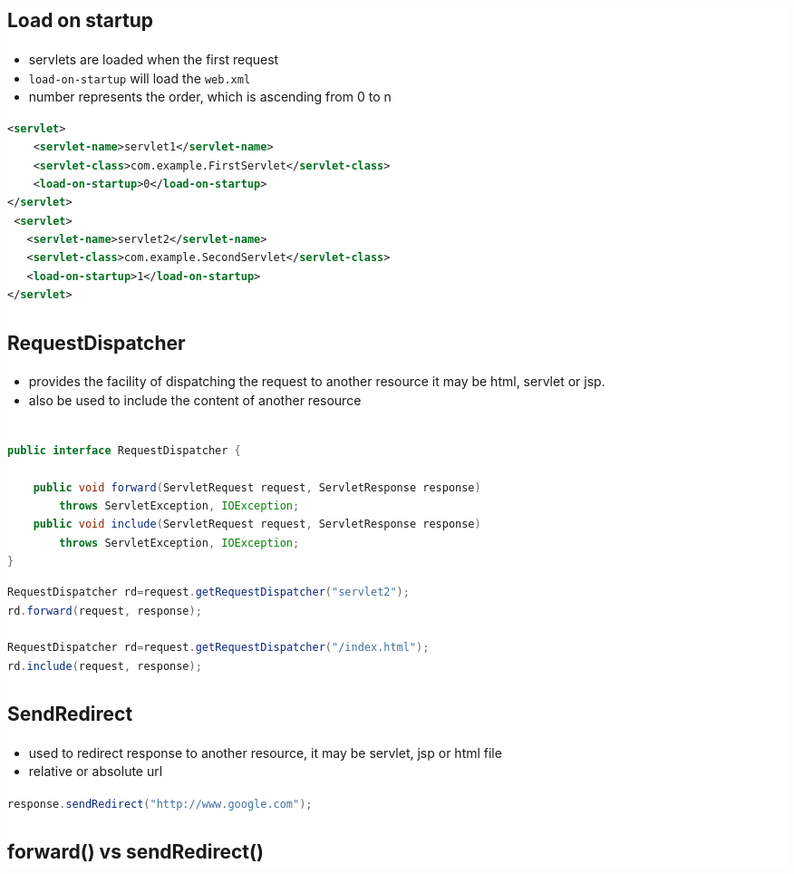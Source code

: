 ## Load on startup

- servlets are loaded when the first request
- `load-on-startup` will load the `web.xml`
- number represents the order, which is ascending from 0 to n

```xml
<servlet>  
    <servlet-name>servlet1</servlet-name>  
    <servlet-class>com.example.FirstServlet</servlet-class>  
    <load-on-startup>0</load-on-startup>  
</servlet>
 <servlet>  
   <servlet-name>servlet2</servlet-name>  
   <servlet-class>com.example.SecondServlet</servlet-class>  
   <load-on-startup>1</load-on-startup>  
</servlet>  
```

## RequestDispatcher

- provides the facility of dispatching the request to another resource it may be html, servlet or jsp. 
- also be used to include the content of another resource

```java

public interface RequestDispatcher {

    public void forward(ServletRequest request, ServletResponse response)
        throws ServletException, IOException;
    public void include(ServletRequest request, ServletResponse response)
        throws ServletException, IOException;
}
```

```java
RequestDispatcher rd=request.getRequestDispatcher("servlet2");  
rd.forward(request, response);  

RequestDispatcher rd=request.getRequestDispatcher("/index.html");  
rd.include(request, response);  
```
## SendRedirect

- used to redirect response to another resource, it may be servlet, jsp or html file 
- relative or absolute url

```java
response.sendRedirect("http://www.google.com"); 
```

## forward() vs sendRedirect()
